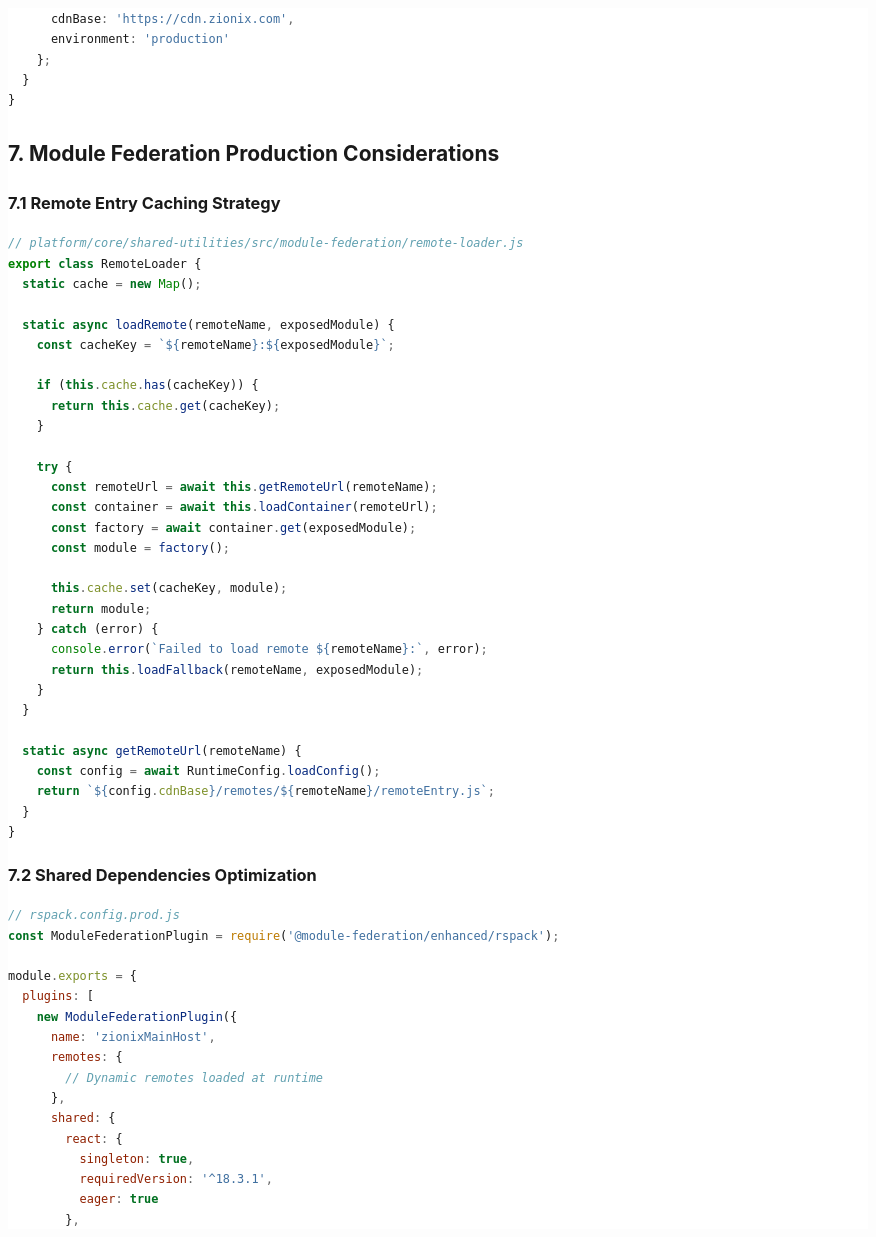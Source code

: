 ```javascript
      cdnBase: 'https://cdn.zionix.com',
      environment: 'production'
    };
  }
}
```

## 7. Module Federation Production Considerations

### 7.1 Remote Entry Caching Strategy

```javascript
// platform/core/shared-utilities/src/module-federation/remote-loader.js
export class RemoteLoader {
  static cache = new Map();
  
  static async loadRemote(remoteName, exposedModule) {
    const cacheKey = `${remoteName}:${exposedModule}`;
    
    if (this.cache.has(cacheKey)) {
      return this.cache.get(cacheKey);
    }
    
    try {
      const remoteUrl = await this.getRemoteUrl(remoteName);
      const container = await this.loadContainer(remoteUrl);
      const factory = await container.get(exposedModule);
      const module = factory();
      
      this.cache.set(cacheKey, module);
      return module;
    } catch (error) {
      console.error(`Failed to load remote ${remoteName}:`, error);
      return this.loadFallback(remoteName, exposedModule);
    }
  }
  
  static async getRemoteUrl(remoteName) {
    const config = await RuntimeConfig.loadConfig();
    return `${config.cdnBase}/remotes/${remoteName}/remoteEntry.js`;
  }
}
```

### 7.2 Shared Dependencies Optimization

```javascript
// rspack.config.prod.js
const ModuleFederationPlugin = require('@module-federation/enhanced/rspack');

module.exports = {
  plugins: [
    new ModuleFederationPlugin({
      name: 'zionixMainHost',
      remotes: {
        // Dynamic remotes loaded at runtime
      },
      shared: {
        react: {
          singleton: true,
          requiredVersion: '^18.3.1',
          eager: true
        },
```